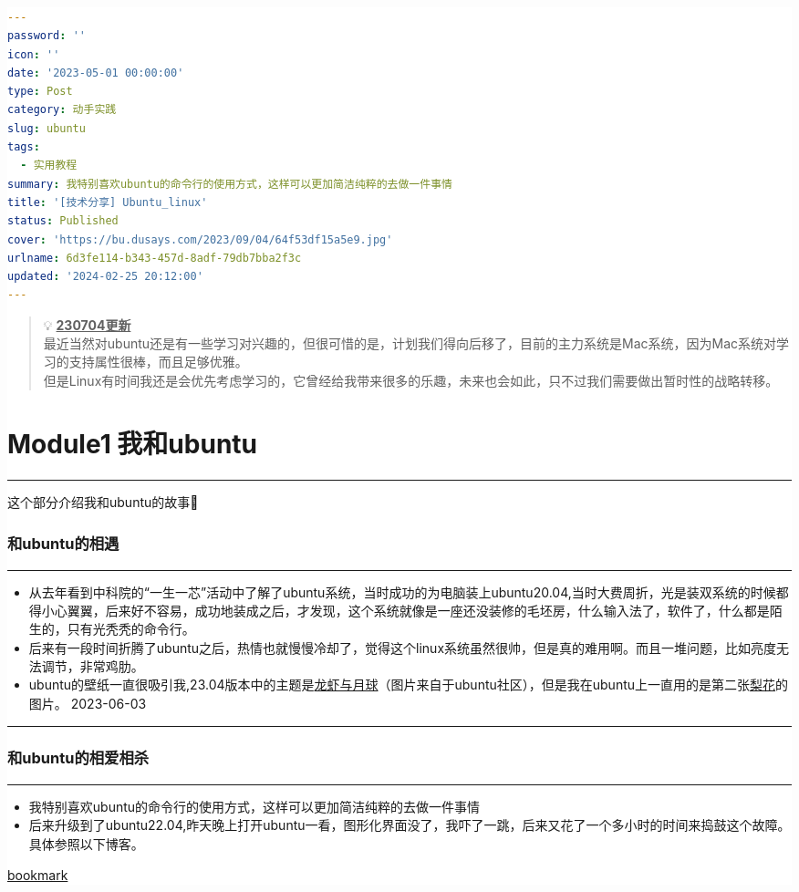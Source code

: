 ```yaml
---
password: ''
icon: ''
date: '2023-05-01 00:00:00'
type: Post
category: 动手实践
slug: ubuntu
tags:
  - 实用教程
summary: 我特别喜欢ubuntu的命令行的使用方式，这样可以更加简洁纯粹的去做一件事情
title: '[技术分享] Ubuntu_linux'
status: Published
cover: 'https://bu.dusays.com/2023/09/04/64f53df15a5e9.jpg'
urlname: 6d3fe114-b343-457d-8adf-79db7bba2f3c
updated: '2024-02-25 20:12:00'
---
```


> 💡 <u>**230704更新**</u>  
>   最近当然对ubuntu还是有一些学习对兴趣的，但很可惜的是，计划我们得向后移了，目前的主力系统是Mac系统，因为Mac系统对学习的支持属性很棒，而且足够优雅。  
>   但是Linux有时间我还是会优先考虑学习的，它曾经给我带来很多的乐趣，未来也会如此，只不过我们需要做出暂时性的战略转移。


# Module1 我和ubuntu


---


  这个部分介绍我和ubuntu的故事🥰


### 和ubuntu的相遇


---

- 从去年看到中科院的“一生一芯”活动中了解了ubuntu系统，当时成功的为电脑装上ubuntu20.04,当时大费周折，光是装双系统的时候都得小心翼翼，后来好不容易，成功地装成之后，才发现，这个系统就像是一座还没装修的毛坯房，什么输入法了，软件了，什么都是陌生的，只有光秃秃的命令行。
- 后来有一段时间折腾了ubuntu之后，热情也就慢慢冷却了，觉得这个linux系统虽然很帅，但是真的难用啊。而且一堆问题，比如亮度无法调节，非常鸡肋。
- ubuntu的壁纸一直很吸引我,23.04版本中的主题是[龙虾与月球](https://bu.dusays.com/2023/09/04/64f52c58337d9.jpg)（图片来自于ubuntu社区），但是我在ubuntu上一直用的是第二张[梨花](https://bu.dusays.com/2023/09/04/64f52c70f0a30.jpeg)的图片。  2023-06-03

---


### 和ubuntu的相爱相杀


---

- 我特别喜欢ubuntu的命令行的使用方式，这样可以更加简洁纯粹的去做一件事情
- 后来升级到了ubuntu22.04,昨天晚上打开ubuntu一看，图形化界面没了，我吓了一跳，后来又花了一个多小时的时间来捣鼓这个故障。具体参照以下博客。

[bookmark](http://blog.csdn.net/LInthunder/article/details/108394917)
